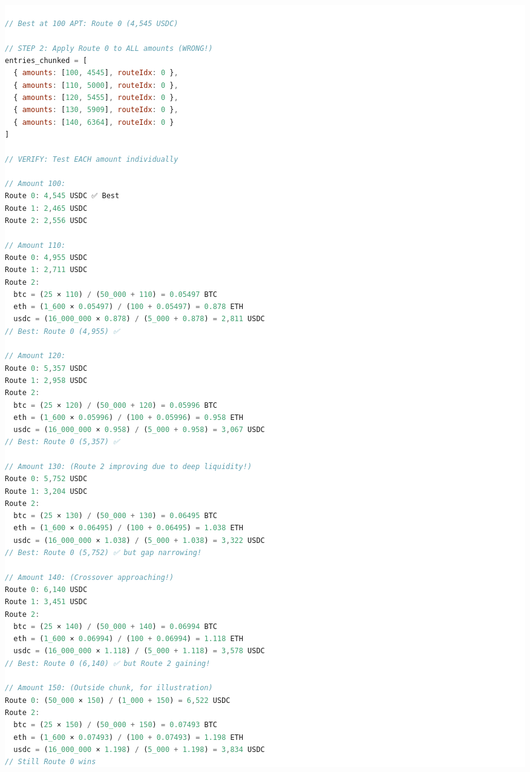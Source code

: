 ```javascript

// Best at 100 APT: Route 0 (4,545 USDC)

// STEP 2: Apply Route 0 to ALL amounts (WRONG!)
entries_chunked = [
  { amounts: [100, 4545], routeIdx: 0 },
  { amounts: [110, 5000], routeIdx: 0 },
  { amounts: [120, 5455], routeIdx: 0 },
  { amounts: [130, 5909], routeIdx: 0 },
  { amounts: [140, 6364], routeIdx: 0 }
]

// VERIFY: Test EACH amount individually

// Amount 100:
Route 0: 4,545 USDC ✅ Best
Route 1: 2,465 USDC
Route 2: 2,556 USDC

// Amount 110:
Route 0: 4,955 USDC
Route 1: 2,711 USDC
Route 2:
  btc = (25 × 110) / (50_000 + 110) = 0.05497 BTC
  eth = (1_600 × 0.05497) / (100 + 0.05497) = 0.878 ETH
  usdc = (16_000_000 × 0.878) / (5_000 + 0.878) = 2,811 USDC
// Best: Route 0 (4,955) ✅

// Amount 120:
Route 0: 5,357 USDC
Route 1: 2,958 USDC
Route 2:
  btc = (25 × 120) / (50_000 + 120) = 0.05996 BTC
  eth = (1_600 × 0.05996) / (100 + 0.05996) = 0.958 ETH
  usdc = (16_000_000 × 0.958) / (5_000 + 0.958) = 3,067 USDC
// Best: Route 0 (5,357) ✅

// Amount 130: (Route 2 improving due to deep liquidity!)
Route 0: 5,752 USDC
Route 1: 3,204 USDC
Route 2:
  btc = (25 × 130) / (50_000 + 130) = 0.06495 BTC
  eth = (1_600 × 0.06495) / (100 + 0.06495) = 1.038 ETH
  usdc = (16_000_000 × 1.038) / (5_000 + 1.038) = 3,322 USDC
// Best: Route 0 (5,752) ✅ but gap narrowing!

// Amount 140: (Crossover approaching!)
Route 0: 6,140 USDC
Route 1: 3,451 USDC
Route 2:
  btc = (25 × 140) / (50_000 + 140) = 0.06994 BTC
  eth = (1_600 × 0.06994) / (100 + 0.06994) = 1.118 ETH
  usdc = (16_000_000 × 1.118) / (5_000 + 1.118) = 3,578 USDC
// Best: Route 0 (6,140) ✅ but Route 2 gaining!

// Amount 150: (Outside chunk, for illustration)
Route 0: (50_000 × 150) / (1_000 + 150) = 6,522 USDC
Route 2:
  btc = (25 × 150) / (50_000 + 150) = 0.07493 BTC
  eth = (1_600 × 0.07493) / (100 + 0.07493) = 1.198 ETH
  usdc = (16_000_000 × 1.198) / (5_000 + 1.198) = 3,834 USDC
// Still Route 0 wins

```